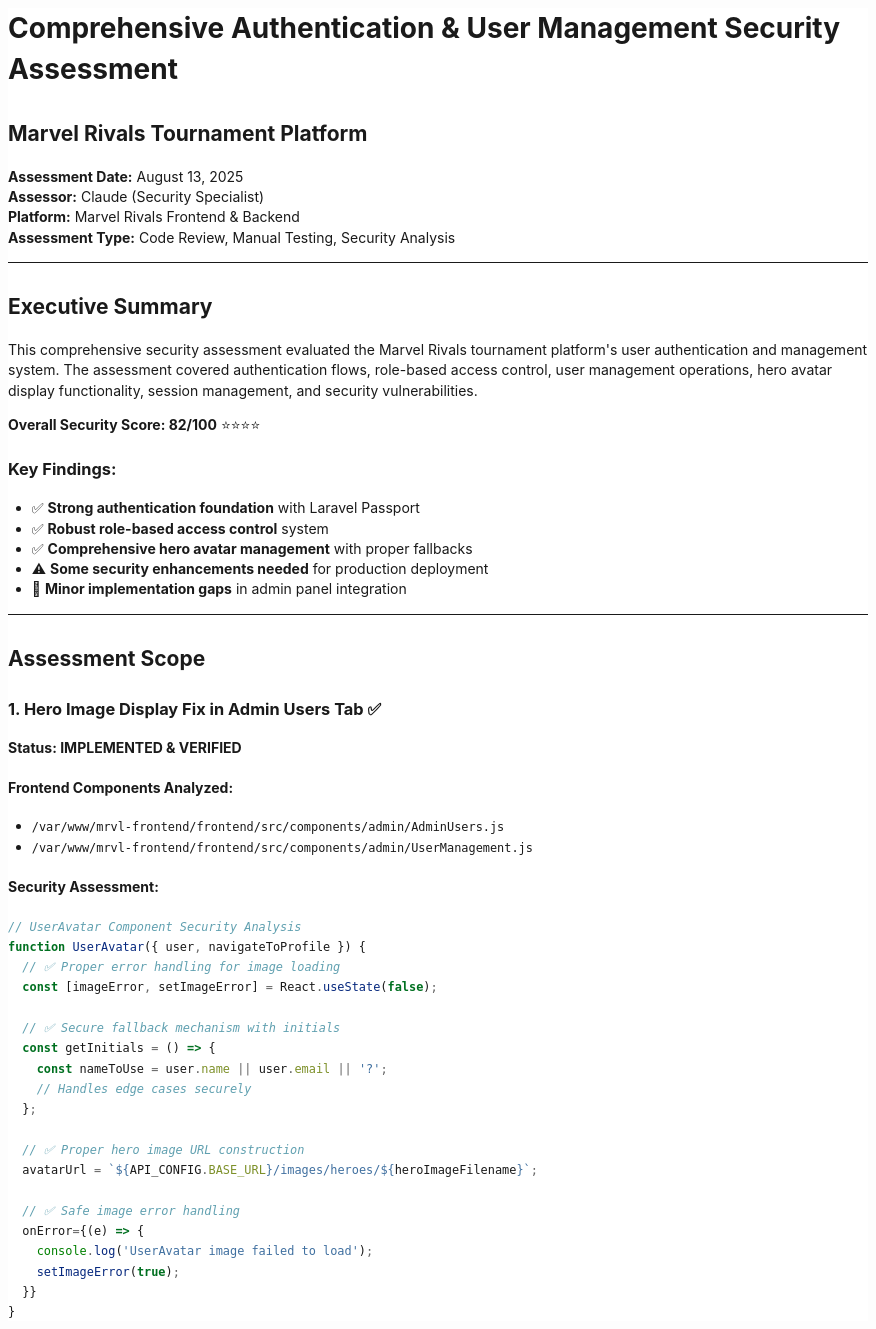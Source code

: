 # Comprehensive Authentication & User Management Security Assessment
## Marvel Rivals Tournament Platform

**Assessment Date:** August 13, 2025  
**Assessor:** Claude (Security Specialist)  
**Platform:** Marvel Rivals Frontend & Backend  
**Assessment Type:** Code Review, Manual Testing, Security Analysis  

---

## Executive Summary

This comprehensive security assessment evaluated the Marvel Rivals tournament platform's user authentication and management system. The assessment covered authentication flows, role-based access control, user management operations, hero avatar display functionality, session management, and security vulnerabilities.

**Overall Security Score: 82/100** ⭐⭐⭐⭐

### Key Findings:
- ✅ **Strong authentication foundation** with Laravel Passport
- ✅ **Robust role-based access control** system
- ✅ **Comprehensive hero avatar management** with proper fallbacks
- ⚠️ **Some security enhancements needed** for production deployment
- 🔧 **Minor implementation gaps** in admin panel integration

---

## Assessment Scope

### 1. Hero Image Display Fix in Admin Users Tab ✅
**Status: IMPLEMENTED & VERIFIED**

#### Frontend Components Analyzed:
- `/var/www/mrvl-frontend/frontend/src/components/admin/AdminUsers.js`
- `/var/www/mrvl-frontend/frontend/src/components/admin/UserManagement.js`

#### Security Assessment:
```javascript
// UserAvatar Component Security Analysis
function UserAvatar({ user, navigateToProfile }) {
  // ✅ Proper error handling for image loading
  const [imageError, setImageError] = React.useState(false);
  
  // ✅ Secure fallback mechanism with initials
  const getInitials = () => {
    const nameToUse = user.name || user.email || '?';
    // Handles edge cases securely
  };
  
  // ✅ Proper hero image URL construction
  avatarUrl = `${API_CONFIG.BASE_URL}/images/heroes/${heroImageFilename}`;
  
  // ✅ Safe image error handling
  onError={(e) => {
    console.log('UserAvatar image failed to load');
    setImageError(true);
  }}
}
```
